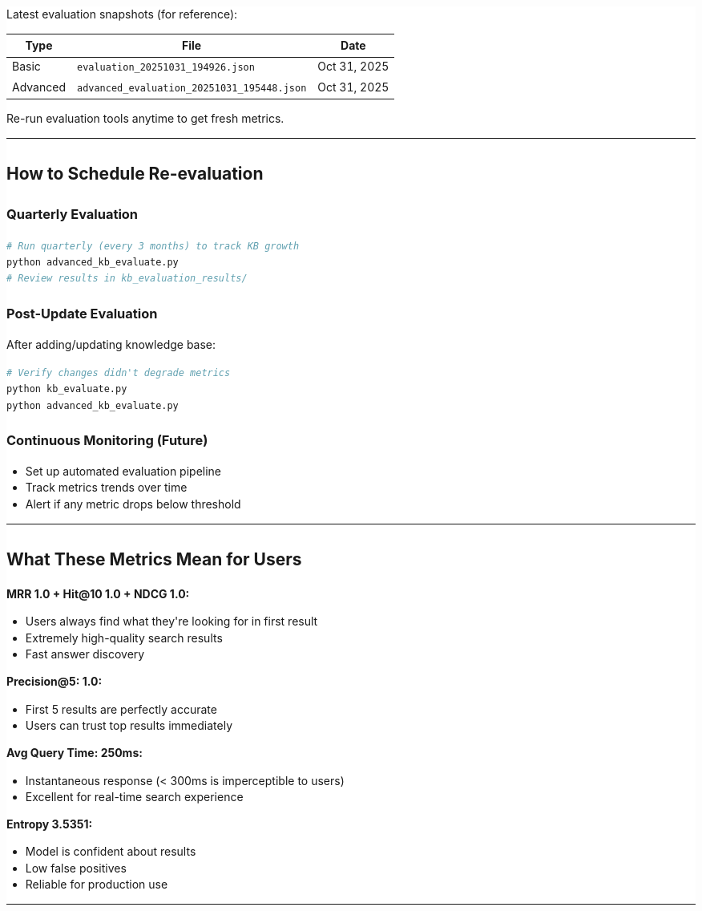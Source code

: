Latest evaluation snapshots (for reference):

| Type | File | Date |
|------|------|------|
| Basic | `evaluation_20251031_194926.json` | Oct 31, 2025 |
| Advanced | `advanced_evaluation_20251031_195448.json` | Oct 31, 2025 |

Re-run evaluation tools anytime to get fresh metrics.

---

## How to Schedule Re-evaluation

### Quarterly Evaluation
```bash
# Run quarterly (every 3 months) to track KB growth
python advanced_kb_evaluate.py
# Review results in kb_evaluation_results/
```

### Post-Update Evaluation
After adding/updating knowledge base:
```bash
# Verify changes didn't degrade metrics
python kb_evaluate.py
python advanced_kb_evaluate.py
```

### Continuous Monitoring (Future)
- Set up automated evaluation pipeline
- Track metrics trends over time
- Alert if any metric drops below threshold

---

## What These Metrics Mean for Users

**MRR 1.0 + Hit@10 1.0 + NDCG 1.0:**
- Users always find what they're looking for in first result
- Extremely high-quality search results
- Fast answer discovery

**Precision@5: 1.0:**
- First 5 results are perfectly accurate
- Users can trust top results immediately

**Avg Query Time: 250ms:**
- Instantaneous response (< 300ms is imperceptible to users)
- Excellent for real-time search experience

**Entropy 3.5351:**
- Model is confident about results
- Low false positives
- Reliable for production use

---


